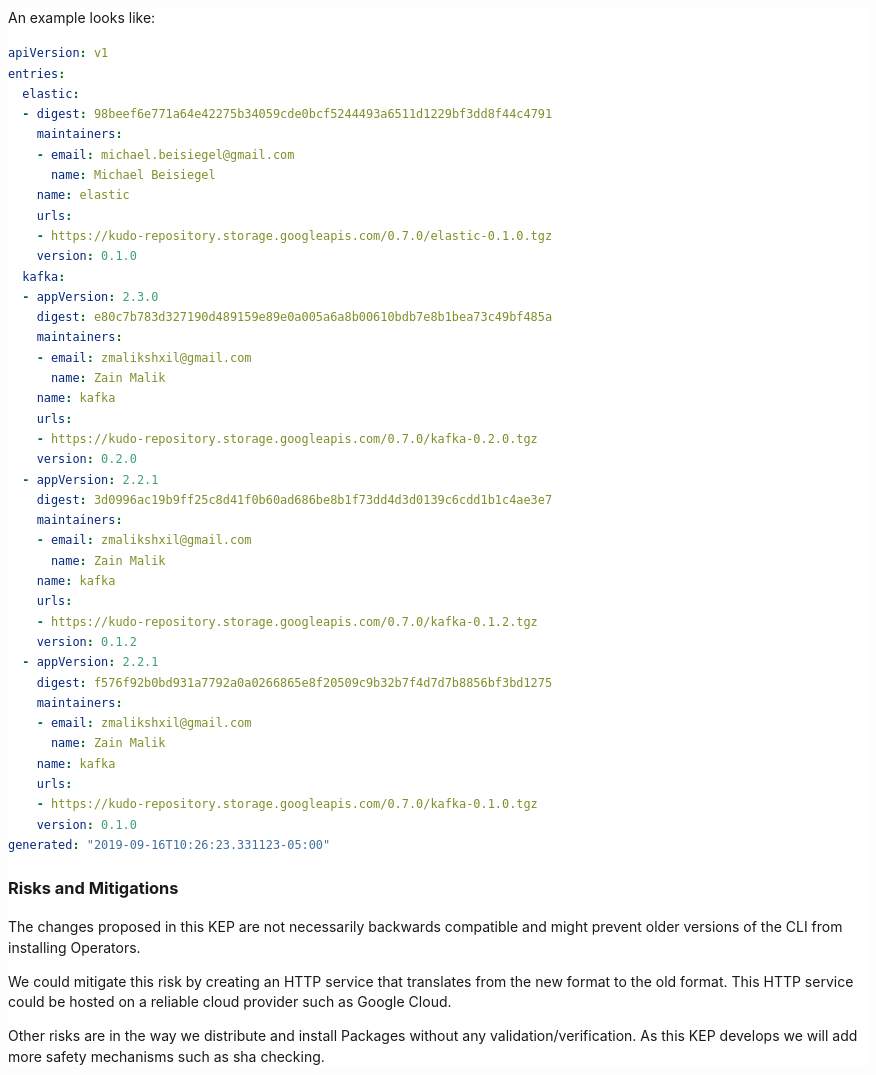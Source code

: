 An example looks like:
```yaml
apiVersion: v1
entries:
  elastic:
  - digest: 98beef6e771a64e42275b34059cde0bcf5244493a6511d1229bf3dd8f44c4791
    maintainers:
    - email: michael.beisiegel@gmail.com
      name: Michael Beisiegel
    name: elastic
    urls:
    - https://kudo-repository.storage.googleapis.com/0.7.0/elastic-0.1.0.tgz
    version: 0.1.0
  kafka:
  - appVersion: 2.3.0
    digest: e80c7b783d327190d489159e89e0a005a6a8b00610bdb7e8b1bea73c49bf485a
    maintainers:
    - email: zmalikshxil@gmail.com
      name: Zain Malik
    name: kafka
    urls:
    - https://kudo-repository.storage.googleapis.com/0.7.0/kafka-0.2.0.tgz
    version: 0.2.0
  - appVersion: 2.2.1
    digest: 3d0996ac19b9ff25c8d41f0b60ad686be8b1f73dd4d3d0139c6cdd1b1c4ae3e7
    maintainers:
    - email: zmalikshxil@gmail.com
      name: Zain Malik
    name: kafka
    urls:
    - https://kudo-repository.storage.googleapis.com/0.7.0/kafka-0.1.2.tgz
    version: 0.1.2
  - appVersion: 2.2.1
    digest: f576f92b0bd931a7792a0a0266865e8f20509c9b32b7f4d7d7b8856bf3bd1275
    maintainers:
    - email: zmalikshxil@gmail.com
      name: Zain Malik
    name: kafka
    urls:
    - https://kudo-repository.storage.googleapis.com/0.7.0/kafka-0.1.0.tgz
    version: 0.1.0
generated: "2019-09-16T10:26:23.331123-05:00"
```

### Risks and Mitigations

The changes proposed in this KEP are not necessarily backwards compatible and might prevent older versions of the CLI from installing Operators.

We could mitigate this risk by creating an HTTP service that translates from the new format to the old format. This HTTP service could be hosted on a reliable cloud provider such as Google Cloud.

Other risks are in the way we distribute and install Packages without any validation/verification. As this KEP develops we will add more safety mechanisms such as sha checking.
